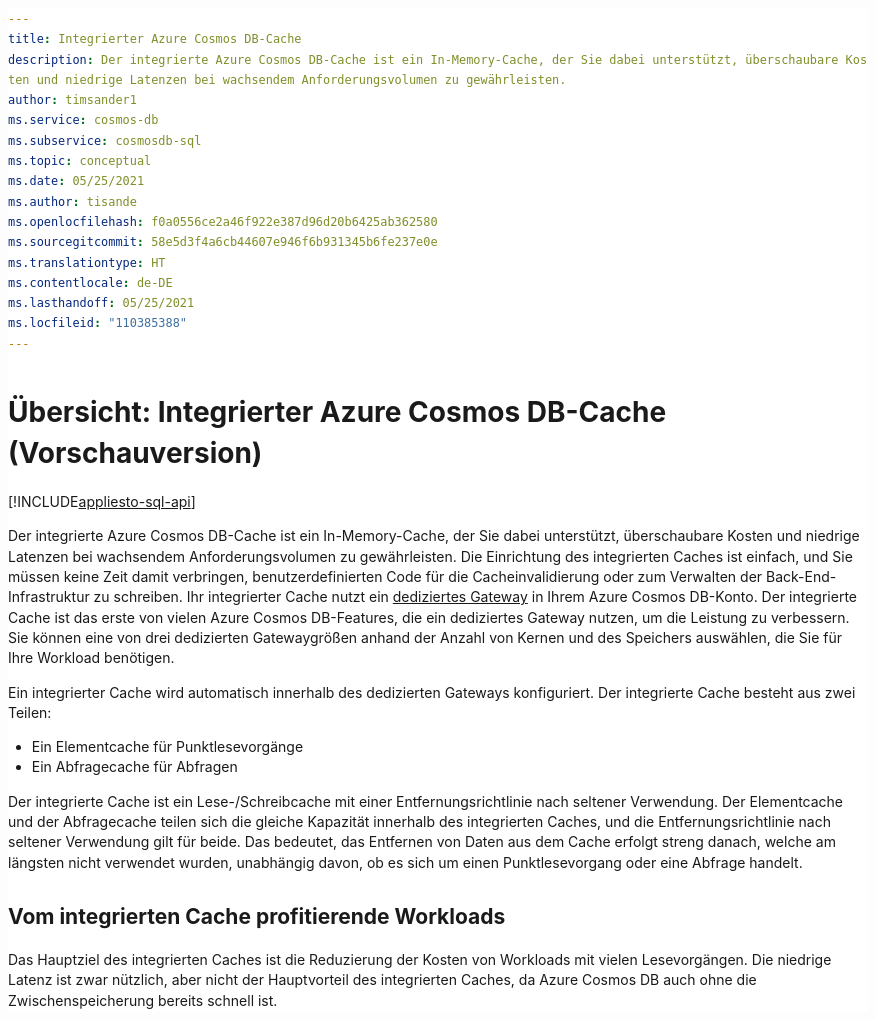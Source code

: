 ```yaml
---
title: Integrierter Azure Cosmos DB-Cache
description: Der integrierte Azure Cosmos DB-Cache ist ein In-Memory-Cache, der Sie dabei unterstützt, überschaubare Kosten und niedrige Latenzen bei wachsendem Anforderungsvolumen zu gewährleisten.
author: timsander1
ms.service: cosmos-db
ms.subservice: cosmosdb-sql
ms.topic: conceptual
ms.date: 05/25/2021
ms.author: tisande
ms.openlocfilehash: f0a0556ce2a46f922e387d96d20b6425ab362580
ms.sourcegitcommit: 58e5d3f4a6cb44607e946f6b931345b6fe237e0e
ms.translationtype: HT
ms.contentlocale: de-DE
ms.lasthandoff: 05/25/2021
ms.locfileid: "110385388"
---
```

# <a name="azure-cosmos-db-integrated-cache---overview-preview"></a>Übersicht: Integrierter Azure Cosmos DB-Cache (Vorschauversion)
[!INCLUDE[appliesto-sql-api](includes/appliesto-sql-api.md)]

Der integrierte Azure Cosmos DB-Cache ist ein In-Memory-Cache, der Sie dabei unterstützt, überschaubare Kosten und niedrige Latenzen bei wachsendem Anforderungsvolumen zu gewährleisten. Die Einrichtung des integrierten Caches ist einfach, und Sie müssen keine Zeit damit verbringen, benutzerdefinierten Code für die Cacheinvalidierung oder zum Verwalten der Back-End-Infrastruktur zu schreiben. Ihr integrierter Cache nutzt ein [dediziertes Gateway](dedicated-gateway.md) in Ihrem Azure Cosmos DB-Konto. Der integrierte Cache ist das erste von vielen Azure Cosmos DB-Features, die ein dediziertes Gateway nutzen, um die Leistung zu verbessern. Sie können eine von drei dedizierten Gatewaygrößen anhand der Anzahl von Kernen und des Speichers auswählen, die Sie für Ihre Workload benötigen.

Ein integrierter Cache wird automatisch innerhalb des dedizierten Gateways konfiguriert. Der integrierte Cache besteht aus zwei Teilen: 

* Ein Elementcache für Punktlesevorgänge 
* Ein Abfragecache für Abfragen

Der integrierte Cache ist ein Lese-/Schreibcache mit einer Entfernungsrichtlinie nach seltener Verwendung. Der Elementcache und der Abfragecache teilen sich die gleiche Kapazität innerhalb des integrierten Caches, und die Entfernungsrichtlinie nach seltener Verwendung gilt für beide. Das bedeutet, das Entfernen von Daten aus dem Cache erfolgt streng danach, welche am längsten nicht verwendet wurden, unabhängig davon, ob es sich um einen Punktlesevorgang oder eine Abfrage handelt.

## <a name="workloads-that-benefit-from-the-integrated-cache"></a>Vom integrierten Cache profitierende Workloads

Das Hauptziel des integrierten Caches ist die Reduzierung der Kosten von Workloads mit vielen Lesevorgängen. Die niedrige Latenz ist zwar nützlich, aber nicht der Hauptvorteil des integrierten Caches, da Azure Cosmos DB auch ohne die Zwischenspeicherung bereits schnell ist.
